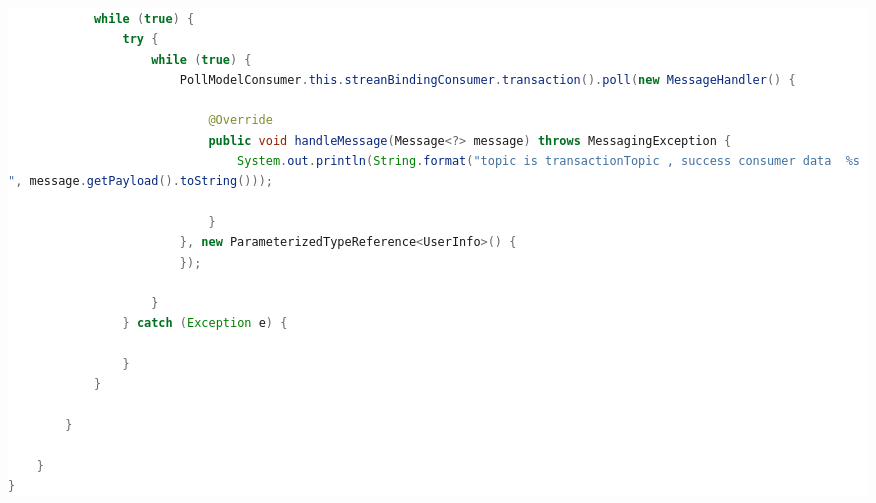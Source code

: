 ```java
			while (true) {
				try {
					while (true) {
						PollModelConsumer.this.streanBindingConsumer.transaction().poll(new MessageHandler() {

							@Override
							public void handleMessage(Message<?> message) throws MessagingException {
								System.out.println(String.format("topic is transactionTopic , success consumer data  %s ", message.getPayload().toString()));
								
							}
						}, new ParameterizedTypeReference<UserInfo>() {
						});

					}
				} catch (Exception e) {

				}
			}

		}

	}
}
```